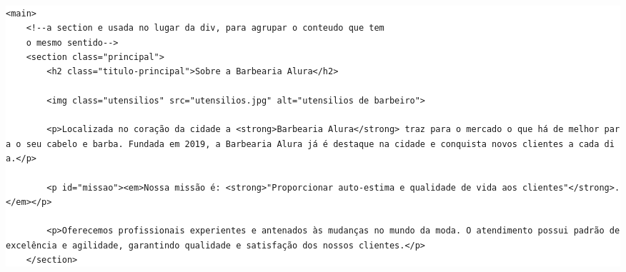     <main>
        <!--a section e usada no lugar da div, para agrupar o conteudo que tem 
        o mesmo sentido-->
        <section class="principal">
            <h2 class="titulo-principal">Sobre a Barbearia Alura</h2>

            <img class="utensilios" src="utensilios.jpg" alt="utensilios de barbeiro">

            <p>Localizada no coração da cidade a <strong>Barbearia Alura</strong> traz para o mercado o que há de melhor para o seu cabelo e barba. Fundada em 2019, a Barbearia Alura já é destaque na cidade e conquista novos clientes a cada dia.</p>

            <p id="missao"><em>Nossa missão é: <strong>"Proporcionar auto-estima e qualidade de vida aos clientes"</strong>.</em></p>

            <p>Oferecemos profissionais experientes e antenados às mudanças no mundo da moda. O atendimento possui padrão de excelência e agilidade, garantindo qualidade e satisfação dos nossos clientes.</p>
        </section>
